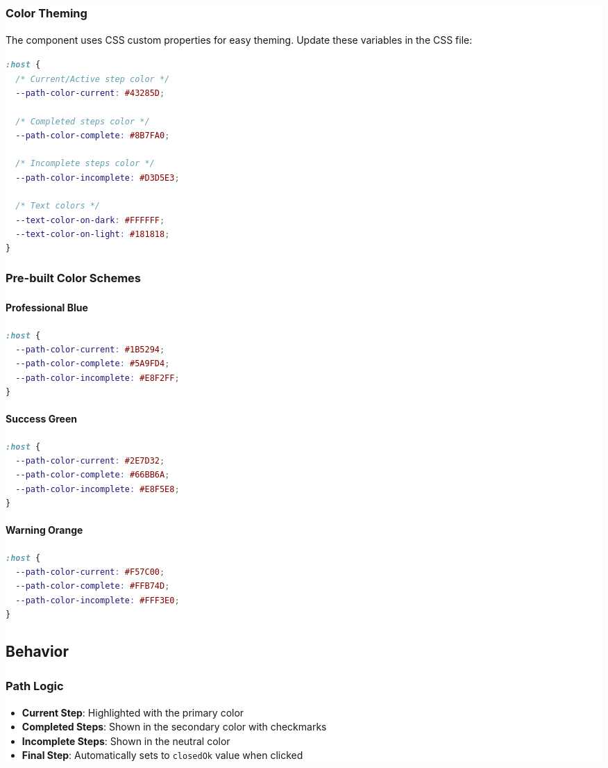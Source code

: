 ### Color Theming

The component uses CSS custom properties for easy theming. Update these variables in the CSS file:

```css
:host {
  /* Current/Active step color */
  --path-color-current: #43285D;
  
  /* Completed steps color */
  --path-color-complete: #8B7FA0;
  
  /* Incomplete steps color */
  --path-color-incomplete: #D3D5E3;
  
  /* Text colors */
  --text-color-on-dark: #FFFFFF;
  --text-color-on-light: #181818;
}
```

### Pre-built Color Schemes

#### Professional Blue
```css
:host {
  --path-color-current: #1B5294;
  --path-color-complete: #5A9FD4;
  --path-color-incomplete: #E8F2FF;
}
```

#### Success Green
```css
:host {
  --path-color-current: #2E7D32;
  --path-color-complete: #66BB6A;
  --path-color-incomplete: #E8F5E8;
}
```

#### Warning Orange
```css
:host {
  --path-color-current: #F57C00;
  --path-color-complete: #FFB74D;
  --path-color-incomplete: #FFF3E0;
}
```

## Behavior

### Path Logic
- **Current Step**: Highlighted with the primary color
- **Completed Steps**: Shown in the secondary color with checkmarks
- **Incomplete Steps**: Shown in the neutral color
- **Final Step**: Automatically sets to `closedOk` value when clicked
